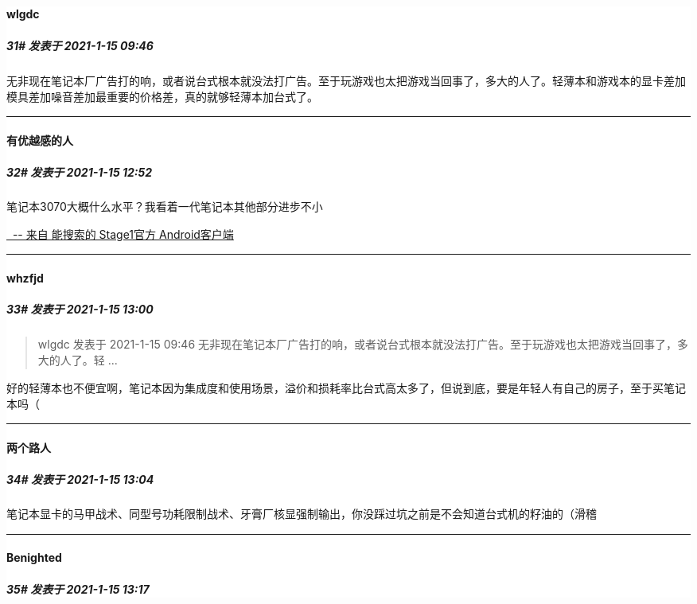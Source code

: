 ####  wlgdc  
##### 31#       发表于 2021-1-15 09:46




无非现在笔记本厂广告打的响，或者说台式根本就没法打广告。至于玩游戏也太把游戏当回事了，多大的人了。轻薄本和游戏本的显卡差加模具差加噪音差加最重要的价格差，真的就够轻薄本加台式了。







*****

####  有优越感的人  
##### 32#       发表于 2021-1-15 12:52




笔记本3070大概什么水平？我看着一代笔记本其他部分进步不小

[  -- 来自 能搜索的 Stage1官方 Android客户端](https://www.coolapk.com/apk/140634)







*****

####  whzfjd  
##### 33#       发表于 2021-1-15 13:00



<blockquote>wlgdc 发表于 2021-1-15 09:46
无非现在笔记本厂广告打的响，或者说台式根本就没法打广告。至于玩游戏也太把游戏当回事了，多大的人了。轻 ...</blockquote>
好的轻薄本也不便宜啊，笔记本因为集成度和使用场景，溢价和损耗率比台式高太多了，但说到底，要是年轻人有自己的房子，至于买笔记本吗（







*****

####  两个路人  
##### 34#       发表于 2021-1-15 13:04




笔记本显卡的马甲战术、同型号功耗限制战术、牙膏厂核显强制输出，你没踩过坑之前是不会知道台式机的籽油的（滑稽







*****

####  Benighted  
##### 35#       发表于 2021-1-15 13:17
